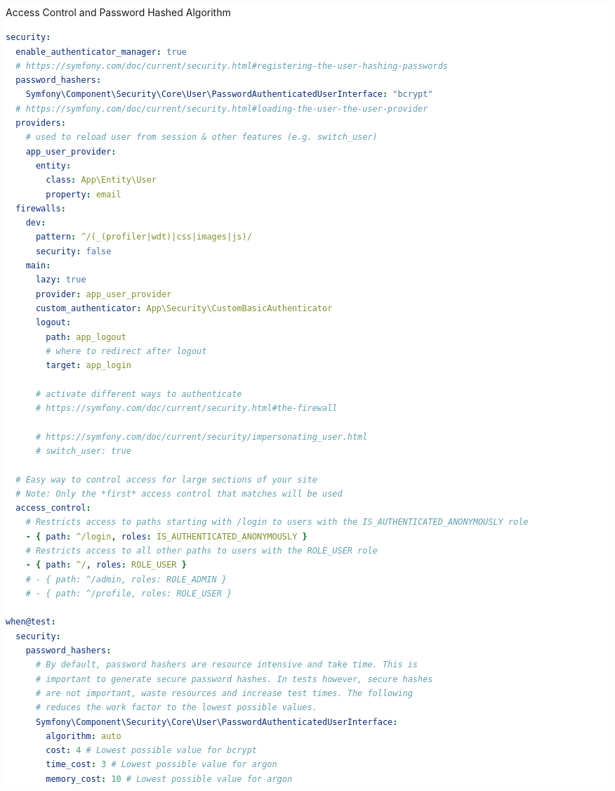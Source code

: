 Access Control and Password Hashed Algorithm

```yml
security:
  enable_authenticator_manager: true
  # https://symfony.com/doc/current/security.html#registering-the-user-hashing-passwords
  password_hashers:
    Symfony\Component\Security\Core\User\PasswordAuthenticatedUserInterface: "bcrypt"
  # https://symfony.com/doc/current/security.html#loading-the-user-the-user-provider
  providers:
    # used to reload user from session & other features (e.g. switch_user)
    app_user_provider:
      entity:
        class: App\Entity\User
        property: email
  firewalls:
    dev:
      pattern: ^/(_(profiler|wdt)|css|images|js)/
      security: false
    main:
      lazy: true
      provider: app_user_provider
      custom_authenticator: App\Security\CustomBasicAuthenticator
      logout:
        path: app_logout
        # where to redirect after logout
        target: app_login

      # activate different ways to authenticate
      # https://symfony.com/doc/current/security.html#the-firewall

      # https://symfony.com/doc/current/security/impersonating_user.html
      # switch_user: true

  # Easy way to control access for large sections of your site
  # Note: Only the *first* access control that matches will be used
  access_control:
    # Restricts access to paths starting with /login to users with the IS_AUTHENTICATED_ANONYMOUSLY role
    - { path: ^/login, roles: IS_AUTHENTICATED_ANONYMOUSLY }
    # Restricts access to all other paths to users with the ROLE_USER role
    - { path: ^/, roles: ROLE_USER }
    # - { path: ^/admin, roles: ROLE_ADMIN }
    # - { path: ^/profile, roles: ROLE_USER }

when@test:
  security:
    password_hashers:
      # By default, password hashers are resource intensive and take time. This is
      # important to generate secure password hashes. In tests however, secure hashes
      # are not important, waste resources and increase test times. The following
      # reduces the work factor to the lowest possible values.
      Symfony\Component\Security\Core\User\PasswordAuthenticatedUserInterface:
        algorithm: auto
        cost: 4 # Lowest possible value for bcrypt
        time_cost: 3 # Lowest possible value for argon
        memory_cost: 10 # Lowest possible value for argon
```
